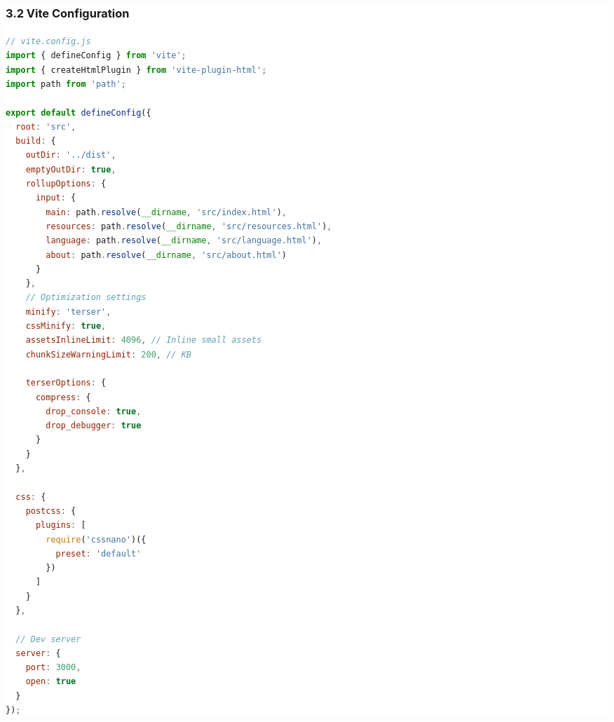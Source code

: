 ### 3.2 Vite Configuration
```javascript
// vite.config.js
import { defineConfig } from 'vite';
import { createHtmlPlugin } from 'vite-plugin-html';
import path from 'path';

export default defineConfig({
  root: 'src',
  build: {
    outDir: '../dist',
    emptyOutDir: true,
    rollupOptions: {
      input: {
        main: path.resolve(__dirname, 'src/index.html'),
        resources: path.resolve(__dirname, 'src/resources.html'),
        language: path.resolve(__dirname, 'src/language.html'),
        about: path.resolve(__dirname, 'src/about.html')
      }
    },
    // Optimization settings
    minify: 'terser',
    cssMinify: true,
    assetsInlineLimit: 4096, // Inline small assets
    chunkSizeWarningLimit: 200, // KB

    terserOptions: {
      compress: {
        drop_console: true,
        drop_debugger: true
      }
    }
  },

  css: {
    postcss: {
      plugins: [
        require('cssnano')({
          preset: 'default'
        })
      ]
    }
  },

  // Dev server
  server: {
    port: 3000,
    open: true
  }
});
```
